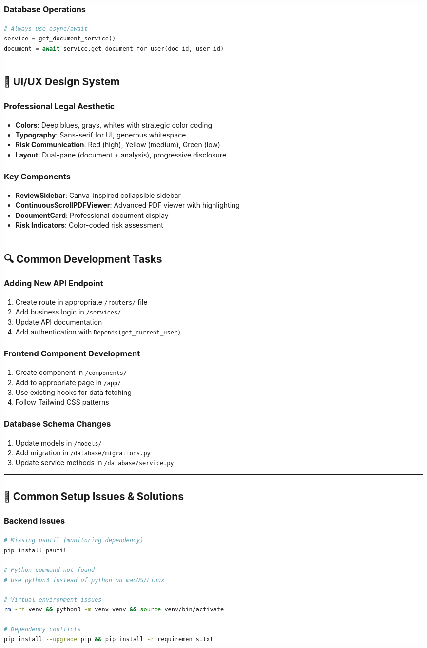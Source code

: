 ### **Database Operations**
```python
# Always use async/await
service = get_document_service()
document = await service.get_document_for_user(doc_id, user_id)
```

---

## 🎨 **UI/UX Design System**

### **Professional Legal Aesthetic**
- **Colors**: Deep blues, grays, whites with strategic color coding
- **Typography**: Sans-serif for UI, generous whitespace
- **Risk Communication**: Red (high), Yellow (medium), Green (low)
- **Layout**: Dual-pane (document + analysis), progressive disclosure

### **Key Components**
- **ReviewSidebar**: Canva-inspired collapsible sidebar
- **ContinuousScrollPDFViewer**: Advanced PDF viewer with highlighting
- **DocumentCard**: Professional document display
- **Risk Indicators**: Color-coded risk assessment

---

## 🔍 **Common Development Tasks**

### **Adding New API Endpoint**
1. Create route in appropriate `/routers/` file
2. Add business logic in `/services/`
3. Update API documentation
4. Add authentication with `Depends(get_current_user)`

### **Frontend Component Development**
1. Create component in `/components/`
2. Add to appropriate page in `/app/`
3. Use existing hooks for data fetching
4. Follow Tailwind CSS patterns

### **Database Schema Changes**
1. Update models in `/models/`
2. Add migration in `/database/migrations.py`
3. Update service methods in `/database/service.py`

---

## 🔧 **Common Setup Issues & Solutions**

### **Backend Issues**
```bash
# Missing psutil (monitoring dependency)
pip install psutil

# Python command not found
# Use python3 instead of python on macOS/Linux

# Virtual environment issues
rm -rf venv && python3 -m venv venv && source venv/bin/activate

# Dependency conflicts
pip install --upgrade pip && pip install -r requirements.txt
```